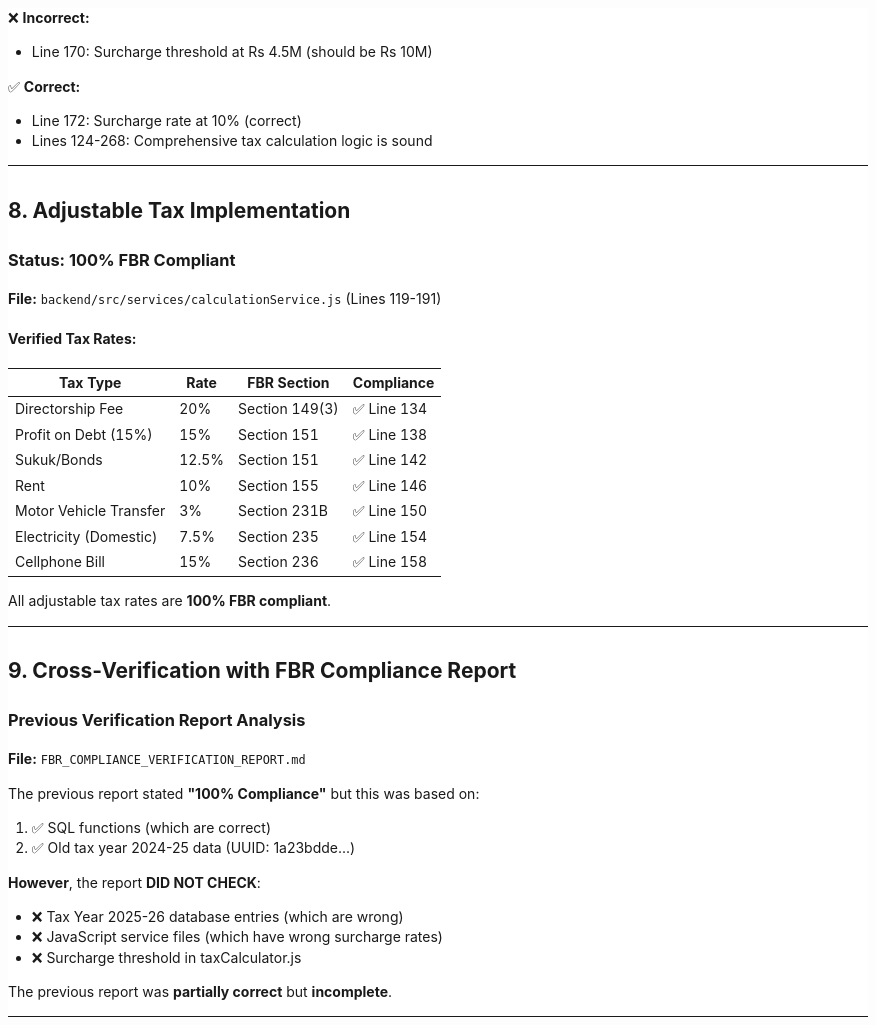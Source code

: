 ❌ **Incorrect:**
- Line 170: Surcharge threshold at Rs 4.5M (should be Rs 10M)

✅ **Correct:**
- Line 172: Surcharge rate at 10% (correct)
- Lines 124-268: Comprehensive tax calculation logic is sound

---

## 8. Adjustable Tax Implementation

### Status: **100% FBR Compliant**

**File:** `backend/src/services/calculationService.js` (Lines 119-191)

#### Verified Tax Rates:

| Tax Type | Rate | FBR Section | Compliance |
|----------|------|-------------|------------|
| Directorship Fee | 20% | Section 149(3) | ✅ Line 134 |
| Profit on Debt (15%) | 15% | Section 151 | ✅ Line 138 |
| Sukuk/Bonds | 12.5% | Section 151 | ✅ Line 142 |
| Rent | 10% | Section 155 | ✅ Line 146 |
| Motor Vehicle Transfer | 3% | Section 231B | ✅ Line 150 |
| Electricity (Domestic) | 7.5% | Section 235 | ✅ Line 154 |
| Cellphone Bill | 15% | Section 236 | ✅ Line 158 |

All adjustable tax rates are **100% FBR compliant**.

---

## 9. Cross-Verification with FBR Compliance Report

### Previous Verification Report Analysis

**File:** `FBR_COMPLIANCE_VERIFICATION_REPORT.md`

The previous report stated **"100% Compliance"** but this was based on:
1. ✅ SQL functions (which are correct)
2. ✅ Old tax year 2024-25 data (UUID: 1a23bdde...)

**However**, the report **DID NOT CHECK**:
- ❌ Tax Year 2025-26 database entries (which are wrong)
- ❌ JavaScript service files (which have wrong surcharge rates)
- ❌ Surcharge threshold in taxCalculator.js

The previous report was **partially correct** but **incomplete**.

---
